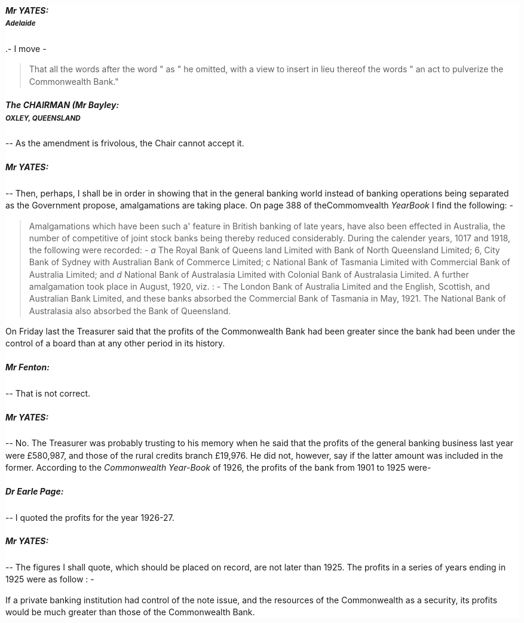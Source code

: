 ##### Mr YATES:<br><small class="text-muted">Adelaide</small>

.- I move - 

  >That all the words after the word " as " he omitted, with a view to insert in lieu thereof the words " an act to pulverize the Commonwealth Bank." 

##### The CHAIRMAN (Mr Bayley:<br><small class="text-muted">OXLEY, QUEENSLAND</small>

-- As the amendment is frivolous, the Chair cannot accept it. 

##### Mr YATES:

-- Then, perhaps, I shall be in order in showing that in the general banking world instead of banking operations being separated as the Government propose, amalgamations are taking place. On page 388 of theCommomvealth  *YearBook*  I find the following: - 

  >Amalgamations which have been such a' feature in British banking of late years, have also been effected in Australia, the number of competitive of joint stock banks being thereby reduced considerably. During the calender years, 1017 and 1918, the following were recorded: -  *a*  The Royal Bank of Queens land Limited with Bank of North Queensland Limited; 6, City Bank of Sydney with Australian Bank of Commerce Limited; c National Bank of Tasmania Limited with Commercial Bank of Australia Limited; and  *d*  National Bank of Australasia Limited with Colonial Bank of Australasia Limited. A further amalgamation took place in August, 1920, viz. :  - The London Bank of Australia Limited and the English, Scottish, and Australian Bank Limited, and these banks absorbed the Commercial Bank of Tasmania in May, 1921. The National Bank of Australasia also absorbed the Bank of Queensland. 

On Friday last the Treasurer said that the profits of the Commonwealth Bank had been greater since the bank had been under the control of a board than at any other period in its history. 

##### Mr Fenton:

--  That is not correct. 

##### Mr YATES:

-- No. The Treasurer was probably trusting to his memory when he said that the profits of the general banking business last year were £580,987, and those of the rural credits branch £19,976. He did not, however, say if the latter amount was included in the former. According to the  *Commonwealth Year-Book*  of 1926, the profits of the bank from 1901 to 1925 were- 

##### Dr Earle Page:

--  I quoted the profits for the year 1926-27. 

##### Mr YATES:

-- The figures I shall quote, which should be placed on record, are not later than 1925. The profits in a series of years ending in 1925 were as follow :  - 


<graphic href="116331192710261_27_0.jpg"></graphic>


If a private banking institution had control of the note issue, and the resources of the Commonwealth as a security, its profits would be much greater than those of the Commonwealth Bank. 
